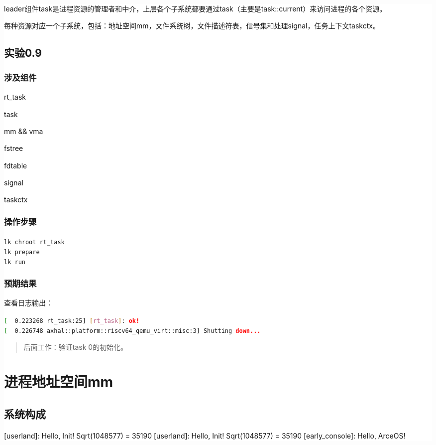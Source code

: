 leader组件task是进程资源的管理者和中介，上层各个子系统都要通过task（主要是task::current）来访问进程的各个资源。

每种资源对应一个子系统，包括：地址空间mm，文件系统树，文件描述符表，信号集和处理signal，任务上下文taskctx。

## 实验0.9

### 涉及组件

rt_task

task

mm && vma

fstree

fdtable

signal

taskctx

### 操作步骤

```sh
lk chroot rt_task
lk prepare
lk run
```

### 预期结果

查看日志输出：

```sh
[  0.223268 rt_task:25] [rt_task]: ok!
[  0.226748 axhal::platform::riscv64_qemu_virt::misc:3] Shutting down...
```

> 后面工作：验证task 0的初始化。



# 进程地址空间mm

## 系统构成


  [userland]: Hello, Init! Sqrt(1048577) = 35190
  [userland]: Hello, Init! Sqrt(1048577) = 35190
[early_console]: Hello, ArceOS!